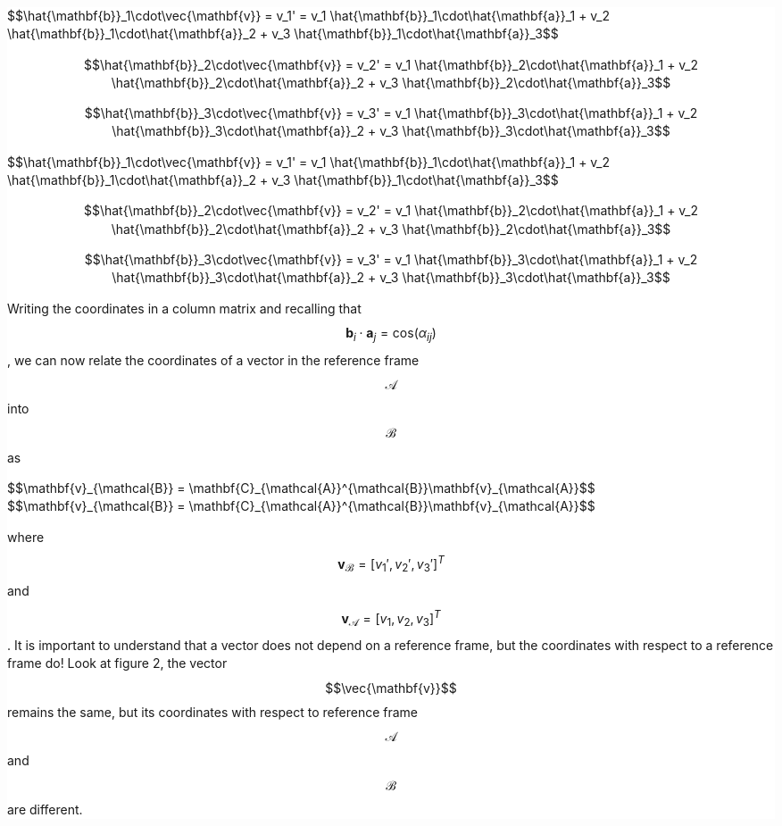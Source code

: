 <div class="wide">
$$\hat{\mathbf{b}}_1\cdot\vec{\mathbf{v}} = v_1' = v_1 \hat{\mathbf{b}}_1\cdot\hat{\mathbf{a}}_1 + v_2 \hat{\mathbf{b}}_1\cdot\hat{\mathbf{a}}_2 + v_3 \hat{\mathbf{b}}_1\cdot\hat{\mathbf{a}}_3$$

$$\hat{\mathbf{b}}_2\cdot\vec{\mathbf{v}} = v_2' = v_1 \hat{\mathbf{b}}_2\cdot\hat{\mathbf{a}}_1 + v_2 \hat{\mathbf{b}}_2\cdot\hat{\mathbf{a}}_2 + v_3 \hat{\mathbf{b}}_2\cdot\hat{\mathbf{a}}_3$$

$$\hat{\mathbf{b}}_3\cdot\vec{\mathbf{v}} = v_3' = v_1 \hat{\mathbf{b}}_3\cdot\hat{\mathbf{a}}_1 + v_2 \hat{\mathbf{b}}_3\cdot\hat{\mathbf{a}}_2 + v_3 \hat{\mathbf{b}}_3\cdot\hat{\mathbf{a}}_3$$
</div>
<div class="tight">
$$\hat{\mathbf{b}}_1\cdot\vec{\mathbf{v}} = v_1' = v_1 \hat{\mathbf{b}}_1\cdot\hat{\mathbf{a}}_1 + v_2 \hat{\mathbf{b}}_1\cdot\hat{\mathbf{a}}_2 + v_3 \hat{\mathbf{b}}_1\cdot\hat{\mathbf{a}}_3$$

$$\hat{\mathbf{b}}_2\cdot\vec{\mathbf{v}} = v_2' = v_1 \hat{\mathbf{b}}_2\cdot\hat{\mathbf{a}}_1 + v_2 \hat{\mathbf{b}}_2\cdot\hat{\mathbf{a}}_2 + v_3 \hat{\mathbf{b}}_2\cdot\hat{\mathbf{a}}_3$$

$$\hat{\mathbf{b}}_3\cdot\vec{\mathbf{v}} = v_3' = v_1 \hat{\mathbf{b}}_3\cdot\hat{\mathbf{a}}_1 + v_2 \hat{\mathbf{b}}_3\cdot\hat{\mathbf{a}}_2 + v_3 \hat{\mathbf{b}}_3\cdot\hat{\mathbf{a}}_3$$
</div>

Writing the coordinates in a column matrix and recalling that $$\mathbf{b}_i\cdot\mathbf{a}_j = \text{cos}(\alpha_{ij})$$, we can now relate the coordinates of a vector in the reference frame $$\mathcal{A}$$ into $$\mathcal{B}$$ as 

<div class="wide">
$$\mathbf{v}_{\mathcal{B}} = \mathbf{C}_{\mathcal{A}}^{\mathcal{B}}\mathbf{v}_{\mathcal{A}}$$
</div>
<div class="tight">
$$\mathbf{v}_{\mathcal{B}} = \mathbf{C}_{\mathcal{A}}^{\mathcal{B}}\mathbf{v}_{\mathcal{A}}$$
</div>

where $$\mathbf{v}_{\mathcal{B}} = [v_1', v_2', v_3']^T$$ and $$\mathbf{v}_{\mathcal{A}} = [v_1, v_2, v_3]^T$$. It is important to understand that a vector does not depend on a reference frame, but the coordinates with respect to a reference frame do! Look at figure 2, the vector $$\vec{\mathbf{v}}$$ remains the same, but its coordinates with respect to reference frame $$\mathcal{A}$$ and $$\mathcal{B}$$ are different.

<figure style = "text-align: center">
